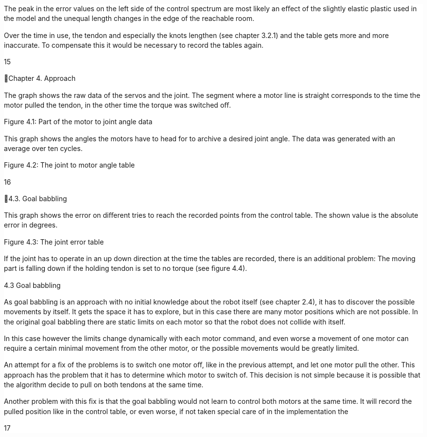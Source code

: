 The peak in the error values on the left side of the control spectrum are most
likely an eﬀect of the slightly elastic plastic used in the model and the unequal
length changes in the edge of the reachable room.

Over the time in use, the tendon and especially the knots lengthen (see chapter
3.2.1) and the table gets more and more inaccurate. To compensate this it would
be necessary to record the tables again.

15

Chapter 4. Approach

The graph shows the raw data of the servos and the joint. The segment where a
motor line is straight corresponds to the time the motor pulled the tendon, in the
other time the torque was switched oﬀ.

Figure 4.1: Part of the motor to joint angle data

This graph shows the angles the motors have to head for to archive a desired joint
angle. The data was generated with an average over ten cycles.

Figure 4.2: The joint to motor angle table

16

4.3. Goal babbling

This graph shows the error on diﬀerent tries to reach the recorded points from the
control table. The shown value is the absolute error in degrees.

Figure 4.3: The joint error table

If the joint has to operate in an up down direction at the time the tables are
recorded, there is an additional problem: The moving part is falling down if the
holding tendon is set to no torque (see ﬁgure 4.4).

4.3 Goal babbling

As goal babbling is an approach with no initial knowledge about the robot itself
(see chapter 2.4), it has to discover the possible movements by itself. It gets the
space it has to explore, but in this case there are many motor positions which are
not possible. In the original goal babbling there are static limits on each motor so
that the robot does not collide with itself.

In this case however the limits change dynamically with each motor command,
and even worse a movement of one motor can require a certain minimal movement
from the other motor, or the possible movements would be greatly limited.

An attempt for a ﬁx of the problems is to switch one motor oﬀ, like in the
previous attempt, and let one motor pull the other. This approach has the problem
that it has to determine which motor to switch of. This decision is not simple
because it is possible that the algorithm decide to pull on both tendons at the
same time.

Another problem with this ﬁx is that the goal babbling would not learn to
control both motors at the same time. It will record the pulled position like in the
control table, or even worse, if not taken special care of in the implementation the

17
